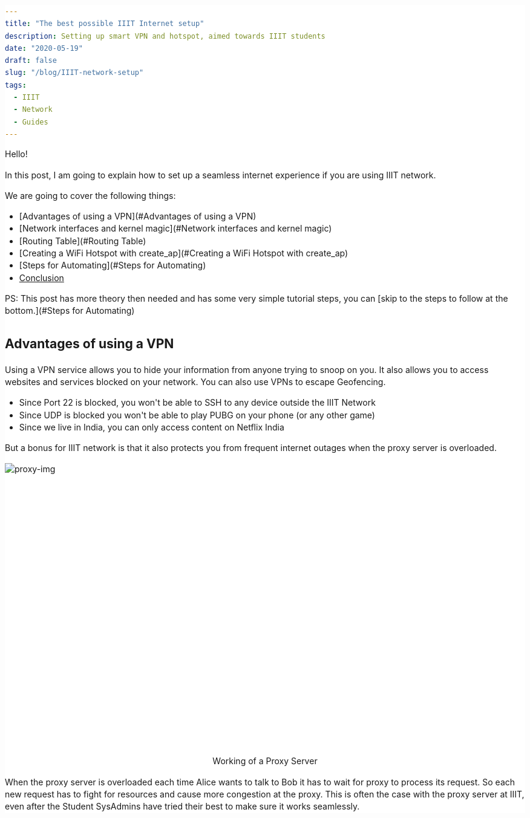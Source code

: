 ```yaml
---
title: "The best possible IIIT Internet setup"
description: Setting up smart VPN and hotspot, aimed towards IIIT students
date: "2020-05-19"
draft: false
slug: "/blog/IIIT-network-setup"
tags:
  - IIIT
  - Network
  - Guides
---
```


Hello!

In this post, I am going to explain how to set up a seamless internet experience if you are using IIIT network.

We are going to cover the following things:

- [Advantages of using a VPN](#Advantages of using a VPN)
- [Network interfaces and kernel magic](#Network interfaces and kernel magic)
- [Routing Table](#Routing Table)
- [Creating a WiFi Hotspot with create_ap](#Creating a WiFi Hotspot with create_ap)
- [Steps for Automating](#Steps for Automating)
- [Conclusion](#Conclusion)

PS: This post has more theory then needed and has some very simple tutorial steps,
you can [skip to the steps to follow at the bottom.](#Steps for Automating)

<h2 id="Advantages of using a VPN"> Advantages of using a VPN </h2>

Using a VPN service allows you to hide your information from anyone trying to snoop on you.
It also allows you to access websites and services blocked on your network. You can also use VPNs to escape Geofencing.

- Since Port 22 is blocked, you won't be able to SSH to any device outside the IIIT Network
- Since UDP is blocked you won't be able to play PUBG on your phone (or any other game)
- Since we live in India, you can only access content on Netflix India

But a bonus for IIIT network is that it also protects you from frequent internet outages when the proxy server is overloaded.

<div style="position:relative;height:0;overflow:hidden;max-width:100%;padding-bottom:56.25%;background-color:white;">
<img src="https://upload.wikimedia.org/wikipedia/commons/thumb/b/bb/Proxy_concept_en.svg/1280px-Proxy_concept_en.svg.png" alt="proxy-img" style="position:absolute;top:0;left:0;width:100%;height:100%;">
</div>
<center><span>Working of a Proxy Server</span></center>

When the proxy server is overloaded each time Alice wants to talk to Bob it has to wait for proxy to process its
request. So each new request has to fight for resources and cause more congestion at the proxy.
This is often the case with the proxy server at IIIT, even after the Student SysAdmins have tried their best to make sure it works seamlessly.
